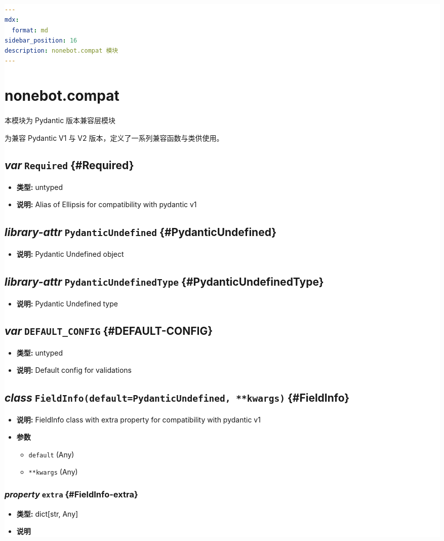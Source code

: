 ```yaml
---
mdx:
  format: md
sidebar_position: 16
description: nonebot.compat 模块
---
```


# nonebot.compat

本模块为 Pydantic 版本兼容层模块

为兼容 Pydantic V1 与 V2 版本，定义了一系列兼容函数与类供使用。

## _var_ `Required` {#Required}

- **类型:** untyped

- **说明:** Alias of Ellipsis for compatibility with pydantic v1

## _library-attr_ `PydanticUndefined` {#PydanticUndefined}

- **说明:** Pydantic Undefined object

## _library-attr_ `PydanticUndefinedType` {#PydanticUndefinedType}

- **说明:** Pydantic Undefined type

## _var_ `DEFAULT_CONFIG` {#DEFAULT-CONFIG}

- **类型:** untyped

- **说明:** Default config for validations

## _class_ `FieldInfo(default=PydanticUndefined, **kwargs)` {#FieldInfo}

- **说明:** FieldInfo class with extra property for compatibility with pydantic v1

- **参数**

  - `default` (Any)

  - `**kwargs` (Any)

### _property_ `extra` {#FieldInfo-extra}

- **类型:** dict[str, Any]

- **说明**
